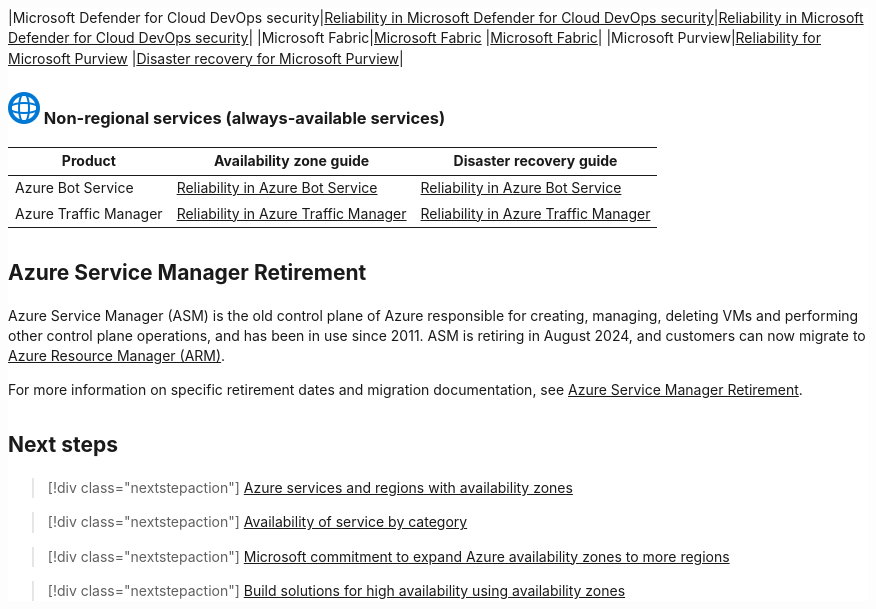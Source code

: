 |Microsoft Defender for Cloud DevOps security|[Reliability in Microsoft Defender for Cloud DevOps security](./reliability-defender-devops.md)|[Reliability in Microsoft Defender for Cloud DevOps security](./reliability-defender-devops.md)|
|Microsoft Fabric|[Microsoft Fabric](reliability-fabric.md) |[Microsoft Fabric](reliability-fabric.md)|
|Microsoft Purview|[Reliability for Microsoft Purview](reliability-fabric.md) |[Disaster recovery for Microsoft Purview](/purview/concept-best-practices-migration#implementation-steps)|


### ![An icon that signifies this service is non-regional.](media/icon-always-available.svg) Non-regional services (always-available services)

| Product| Availability zone guide | Disaster recovery guide |
|-------|-------|-------|
|Azure Bot Service|[Reliability in Azure Bot Service](reliability-bot.md)|[Reliability in Azure Bot Service](reliability-bot.md)|
|Azure Traffic Manager|[Reliability in Azure Traffic Manager](reliability-traffic-manager.md)|[Reliability in Azure Traffic Manager](reliability-traffic-manager.md)|


## Azure Service Manager Retirement

Azure Service Manager (ASM) is the old control plane of Azure responsible for creating, managing, deleting VMs and performing other control plane operations, and has been in use since 2011. ASM is retiring in August 2024, and customers can now migrate to [Azure Resource Manager (ARM)](/azure/azure-resource-manager/management/overview). 

For more information on specific retirement dates and migration documentation, see [Azure Service Manager Retirement](./asm-retirement.md).

## Next steps


> [!div class="nextstepaction"]
> [Azure services and regions with availability zones](availability-zones-service-support.md)

> [!div class="nextstepaction"]
> [Availability of service by category](availability-service-by-category.md)

> [!div class="nextstepaction"]
> [Microsoft commitment to expand Azure availability zones to more regions](https://azure.microsoft.com/blog/our-commitment-to-expand-azure-availability-zones-to-more-regions/)

> [!div class="nextstepaction"]
> [Build solutions for high availability using availability zones](/azure/architecture/high-availability/building-solutions-for-high-availability)
